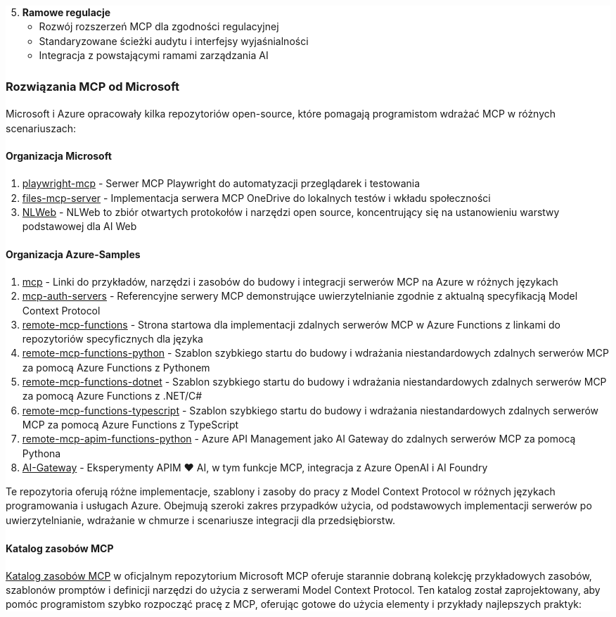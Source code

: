5. **Ramowe regulacje**
   - Rozwój rozszerzeń MCP dla zgodności regulacyjnej
   - Standaryzowane ścieżki audytu i interfejsy wyjaśnialności
   - Integracja z powstającymi ramami zarządzania AI

### Rozwiązania MCP od Microsoft

Microsoft i Azure opracowały kilka repozytoriów open-source, które pomagają programistom wdrażać MCP w różnych scenariuszach:

#### Organizacja Microsoft

1. [playwright-mcp](https://github.com/microsoft/playwright-mcp) - Serwer MCP Playwright do automatyzacji przeglądarek i testowania
2. [files-mcp-server](https://github.com/microsoft/files-mcp-server) - Implementacja serwera MCP OneDrive do lokalnych testów i wkładu społeczności
3. [NLWeb](https://github.com/microsoft/NlWeb) - NLWeb to zbiór otwartych protokołów i narzędzi open source, koncentrujący się na ustanowieniu warstwy podstawowej dla AI Web

#### Organizacja Azure-Samples

1. [mcp](https://github.com/Azure-Samples/mcp) - Linki do przykładów, narzędzi i zasobów do budowy i integracji serwerów MCP na Azure w różnych językach
2. [mcp-auth-servers](https://github.com/Azure-Samples/mcp-auth-servers) - Referencyjne serwery MCP demonstrujące uwierzytelnianie zgodnie z aktualną specyfikacją Model Context Protocol
3. [remote-mcp-functions](https://github.com/Azure-Samples/remote-mcp-functions) - Strona startowa dla implementacji zdalnych serwerów MCP w Azure Functions z linkami do repozytoriów specyficznych dla języka
4. [remote-mcp-functions-python](https://github.com/Azure-Samples/remote-mcp-functions-python) - Szablon szybkiego startu do budowy i wdrażania niestandardowych zdalnych serwerów MCP za pomocą Azure Functions z Pythonem
5. [remote-mcp-functions-dotnet](https://github.com/Azure-Samples/remote-mcp-functions-dotnet) - Szablon szybkiego startu do budowy i wdrażania niestandardowych zdalnych serwerów MCP za pomocą Azure Functions z .NET/C#
6. [remote-mcp-functions-typescript](https://github.com/Azure-Samples/remote-mcp-functions-typescript) - Szablon szybkiego startu do budowy i wdrażania niestandardowych zdalnych serwerów MCP za pomocą Azure Functions z TypeScript
7. [remote-mcp-apim-functions-python](https://github.com/Azure-Samples/remote-mcp-apim-functions-python) - Azure API Management jako AI Gateway do zdalnych serwerów MCP za pomocą Pythona
8. [AI-Gateway](https://github.com/Azure-Samples/AI-Gateway) - Eksperymenty APIM ❤️ AI, w tym funkcje MCP, integracja z Azure OpenAI i AI Foundry

Te repozytoria oferują różne implementacje, szablony i zasoby do pracy z Model Context Protocol w różnych językach programowania i usługach Azure. Obejmują szeroki zakres przypadków użycia, od podstawowych implementacji serwerów po uwierzytelnianie, wdrażanie w chmurze i scenariusze integracji dla przedsiębiorstw.

#### Katalog zasobów MCP

[Katalog zasobów MCP](https://github.com/microsoft/mcp/tree/main/Resources) w oficjalnym repozytorium Microsoft MCP oferuje starannie dobraną kolekcję przykładowych zasobów, szablonów promptów i definicji narzędzi do użycia z serwerami Model Context Protocol. Ten katalog został zaprojektowany, aby pomóc programistom szybko rozpocząć pracę z MCP, oferując gotowe do użycia elementy i przykłady najlepszych praktyk:
